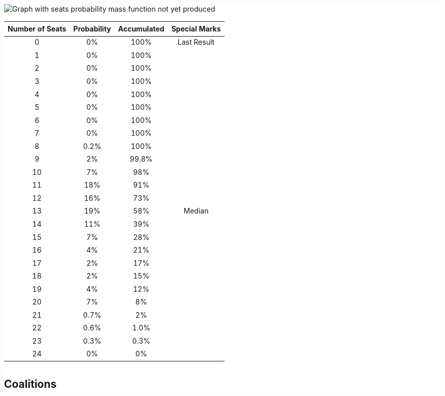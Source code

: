 ![Graph with seats probability mass function not yet produced](average-seats-pmf-listamarjanašarca.png "Seats Probability Mass Function")

| Number of Seats | Probability | Accumulated | Special Marks |
|:---------------:|:-----------:|:-----------:|:-------------:|
| 0 | 0% | 100% | Last Result |
| 1 | 0% | 100% |  |
| 2 | 0% | 100% |  |
| 3 | 0% | 100% |  |
| 4 | 0% | 100% |  |
| 5 | 0% | 100% |  |
| 6 | 0% | 100% |  |
| 7 | 0% | 100% |  |
| 8 | 0.2% | 100% |  |
| 9 | 2% | 99.8% |  |
| 10 | 7% | 98% |  |
| 11 | 18% | 91% |  |
| 12 | 16% | 73% |  |
| 13 | 19% | 58% | Median |
| 14 | 11% | 39% |  |
| 15 | 7% | 28% |  |
| 16 | 4% | 21% |  |
| 17 | 2% | 17% |  |
| 18 | 2% | 15% |  |
| 19 | 4% | 12% |  |
| 20 | 7% | 8% |  |
| 21 | 0.7% | 2% |  |
| 22 | 0.6% | 1.0% |  |
| 23 | 0.3% | 0.3% |  |
| 24 | 0% | 0% |  |


## Coalitions
